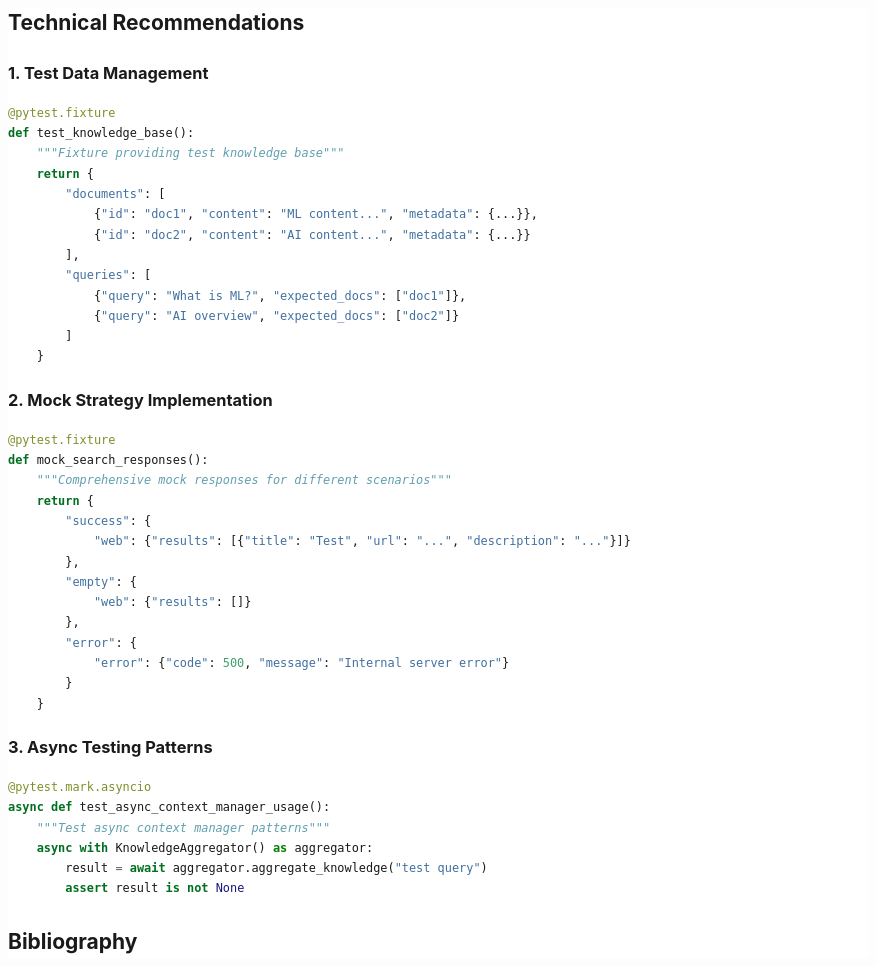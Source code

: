 ## Technical Recommendations

### 1. **Test Data Management**

```python
@pytest.fixture
def test_knowledge_base():
    """Fixture providing test knowledge base"""
    return {
        "documents": [
            {"id": "doc1", "content": "ML content...", "metadata": {...}},
            {"id": "doc2", "content": "AI content...", "metadata": {...}}
        ],
        "queries": [
            {"query": "What is ML?", "expected_docs": ["doc1"]},
            {"query": "AI overview", "expected_docs": ["doc2"]}
        ]
    }
```

### 2. **Mock Strategy Implementation**

```python
@pytest.fixture
def mock_search_responses():
    """Comprehensive mock responses for different scenarios"""
    return {
        "success": {
            "web": {"results": [{"title": "Test", "url": "...", "description": "..."}]}
        },
        "empty": {
            "web": {"results": []}
        },
        "error": {
            "error": {"code": 500, "message": "Internal server error"}
        }
    }
```

### 3. **Async Testing Patterns**

```python
@pytest.mark.asyncio
async def test_async_context_manager_usage():
    """Test async context manager patterns"""
    async with KnowledgeAggregator() as aggregator:
        result = await aggregator.aggregate_knowledge("test query")
        assert result is not None
```

## Bibliography
